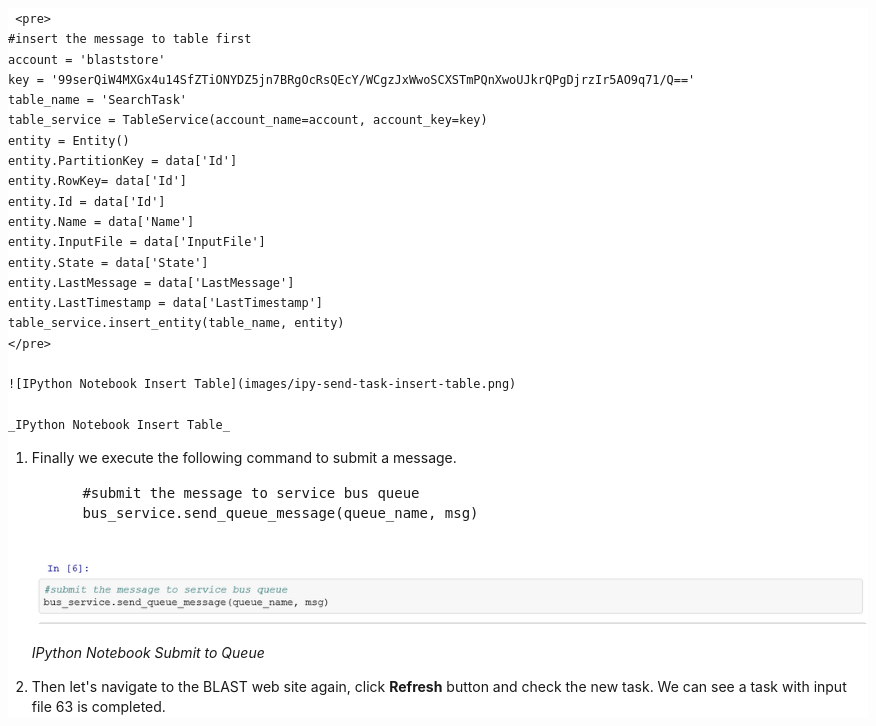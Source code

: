      <pre>
	#insert the message to table first
	account = 'blaststore'
	key = '99serQiW4MXGx4u14SfZTiONYDZ5jn7BRgOcRsQEcY/WCgzJxWwoSCXSTmPQnXwoUJkrQPgDjrzIr5AO9q71/Q=='
	table_name = 'SearchTask'
	table_service = TableService(account_name=account, account_key=key)
	entity = Entity()
	entity.PartitionKey = data['Id']
	entity.RowKey= data['Id']
	entity.Id = data['Id']
	entity.Name = data['Name']
	entity.InputFile = data['InputFile']
	entity.State = data['State']
	entity.LastMessage = data['LastMessage']
	entity.LastTimestamp = data['LastTimestamp']
	table_service.insert_entity(table_name, entity)
    </pre>

    ![IPython Notebook Insert Table](images/ipy-send-task-insert-table.png)
	
    _IPython Notebook Insert Table_

1. Finally we execute the following command to submit a message.
    <pre>
         #submit the message to service bus queue
		 bus_service.send_queue_message(queue_name, msg)
    </pre>

    ![IPython Notebook Submit to Queue](images/ipy-send-task-submit-queue.png)
	
    _IPython Notebook Submit to Queue_

1. Then let's navigate to the BLAST web site again, click **Refresh** button and check the new task. We can see a task with input file 63 is completed.
